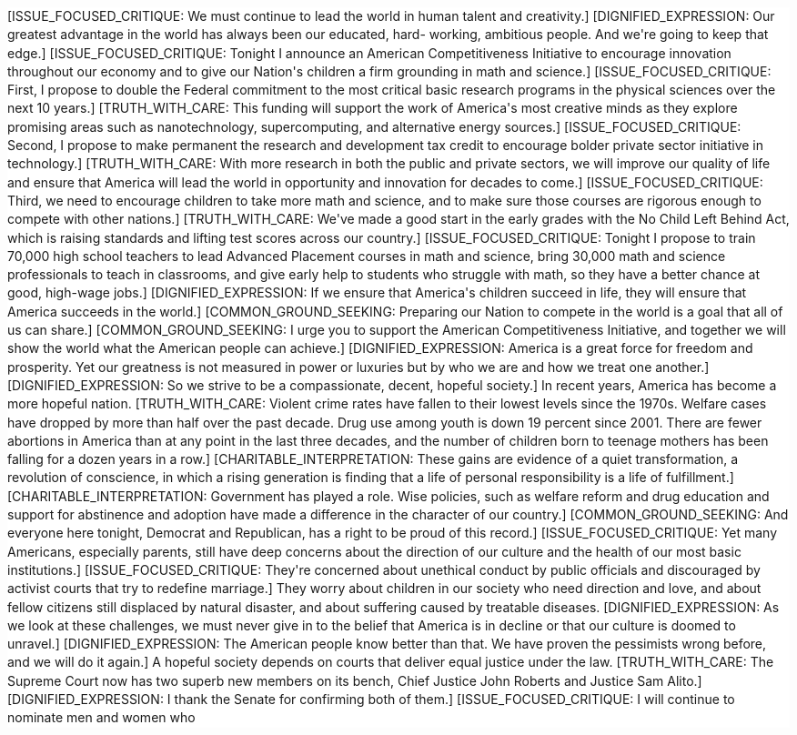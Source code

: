 [ISSUE_FOCUSED_CRITIQUE: We must continue to lead the world in human talent and creativity.] [DIGNIFIED_EXPRESSION: Our
greatest advantage in the world has always been our educated, hard-
working, ambitious people. And we're going to keep that edge.] [ISSUE_FOCUSED_CRITIQUE: Tonight I
announce an American Competitiveness Initiative to encourage innovation
throughout our economy and to give our Nation's children a firm grounding
in math and science.]
[ISSUE_FOCUSED_CRITIQUE: First, I propose to double the Federal commitment to the most critical basic
research programs in the physical sciences over the next 10 years.] [TRUTH_WITH_CARE: This
funding will support the work of America's most creative minds as they
explore promising areas such as nanotechnology, supercomputing, and
alternative energy sources.]
[ISSUE_FOCUSED_CRITIQUE: Second, I propose to make permanent the research and development tax
credit to encourage bolder private sector initiative in technology.] [TRUTH_WITH_CARE: With more
research in both the public and private sectors, we will improve our quality
of life and ensure that America will lead the world in opportunity and
innovation for decades to come.]
[ISSUE_FOCUSED_CRITIQUE: Third, we need to encourage children to take more math and science, and
to make sure those courses are rigorous enough to compete with other
nations.] [TRUTH_WITH_CARE: We've made a good start in the early grades with the No Child Left
Behind Act, which is raising standards and lifting test scores across our
country.] [ISSUE_FOCUSED_CRITIQUE: Tonight I propose to train 70,000 high school teachers to lead
Advanced Placement courses in math and science, bring 30,000 math and
science professionals to teach in classrooms, and give early help to
students who struggle with math, so they have a better chance at good,
high-wage jobs.] [DIGNIFIED_EXPRESSION: If we ensure that America's children succeed in life, they will
ensure that America succeeds in the world.]
[COMMON_GROUND_SEEKING: Preparing our Nation to compete in the world is a goal that all of us can
share.] [COMMON_GROUND_SEEKING: I urge you to support the American Competitiveness Initiative, and
together we will show the world what the American people can achieve.]
[DIGNIFIED_EXPRESSION: America is a great force for freedom and prosperity. Yet our greatness is
not measured in power or luxuries but by who we are and how we treat
one another.] [DIGNIFIED_EXPRESSION: So we strive to be a compassionate, decent, hopeful society.]
In recent years, America has become a more hopeful nation. [TRUTH_WITH_CARE: Violent crime
rates have fallen to their lowest levels since the 1970s. Welfare cases have
dropped by more than half over the past decade. Drug use among youth is
down 19 percent since 2001. There are fewer abortions in America than at
any point in the last three decades, and the number of children born to
teenage mothers has been falling for a dozen years in a row.]
[CHARITABLE_INTERPRETATION: These gains are evidence of a quiet transformation, a revolution of
conscience, in which a rising generation is finding that a life of personal
responsibility is a life of fulfillment.] [CHARITABLE_INTERPRETATION: Government has played a role. Wise
policies, such as welfare reform and drug education and support for
abstinence and adoption have made a difference in the character of our
country.] [COMMON_GROUND_SEEKING: And everyone here tonight, Democrat and Republican, has a right
to be proud of this record.]
[ISSUE_FOCUSED_CRITIQUE: Yet many Americans, especially parents, still have deep concerns about the
direction of our culture and the health of our most basic institutions.]
[ISSUE_FOCUSED_CRITIQUE: They're concerned about unethical conduct by public officials and
discouraged by activist courts that try to redefine marriage.] They worry
about children in our society who need direction and love, and about fellow
citizens still displaced by natural disaster, and about suffering caused by
treatable diseases.
[DIGNIFIED_EXPRESSION: As we look at these challenges, we must never give in to the belief that
America is in decline or that our culture is doomed to unravel.] [DIGNIFIED_EXPRESSION: The
American people know better than that. We have proven the pessimists
wrong before, and we will do it again.]
A hopeful society depends on courts that deliver equal justice under the
law. [TRUTH_WITH_CARE: The Supreme Court now has two superb new members on its bench,
Chief Justice John Roberts and Justice Sam Alito.] [DIGNIFIED_EXPRESSION: I thank the Senate for
confirming both of them.] [ISSUE_FOCUSED_CRITIQUE: I will continue to nominate men and women who